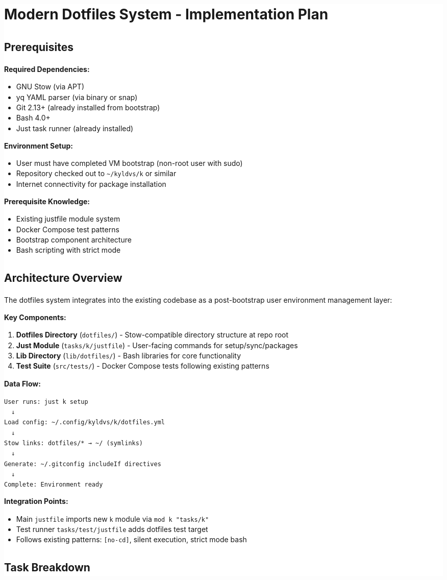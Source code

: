 # Modern Dotfiles System - Implementation Plan

## Prerequisites

**Required Dependencies:**
- GNU Stow (via APT)
- yq YAML parser (via binary or snap)
- Git 2.13+ (already installed from bootstrap)
- Bash 4.0+
- Just task runner (already installed)

**Environment Setup:**
- User must have completed VM bootstrap (non-root user with sudo)
- Repository checked out to `~/kyldvs/k` or similar
- Internet connectivity for package installation

**Prerequisite Knowledge:**
- Existing justfile module system
- Docker Compose test patterns
- Bootstrap component architecture
- Bash scripting with strict mode

## Architecture Overview

The dotfiles system integrates into the existing codebase as a post-bootstrap user environment management layer:

**Key Components:**
1. **Dotfiles Directory** (`dotfiles/`) - Stow-compatible directory structure at repo root
2. **Just Module** (`tasks/k/justfile`) - User-facing commands for setup/sync/packages
3. **Lib Directory** (`lib/dotfiles/`) - Bash libraries for core functionality
4. **Test Suite** (`src/tests/`) - Docker Compose tests following existing patterns

**Data Flow:**
```
User runs: just k setup
  ↓
Load config: ~/.config/kyldvs/k/dotfiles.yml
  ↓
Stow links: dotfiles/* → ~/ (symlinks)
  ↓
Generate: ~/.gitconfig includeIf directives
  ↓
Complete: Environment ready
```

**Integration Points:**
- Main `justfile` imports new `k` module via `mod k "tasks/k"`
- Test runner `tasks/test/justfile` adds dotfiles test target
- Follows existing patterns: `[no-cd]`, silent execution, strict mode bash

## Task Breakdown
